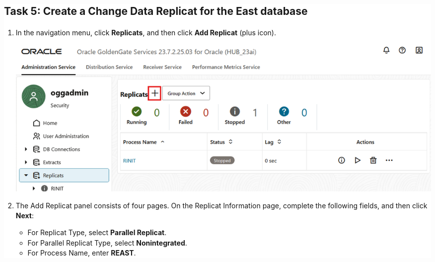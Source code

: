 ## Task 5: Create a Change Data Replicat for the East database

1. In the navigation menu, click **Replicats**, and then click **Add Replicat** (plus icon).

    ![Replicat page](./images/05-01-add-rep.png " ")

2. The Add Replicat panel consists of four pages. On the Replicat Information page, complete the following fields, and then click **Next**:
    * For Replicat Type, select **Parallel Replicat**.
    * For Parallel Replicat Type, select **Nonintegrated**.
    * For Process Name, enter **REAST**.
